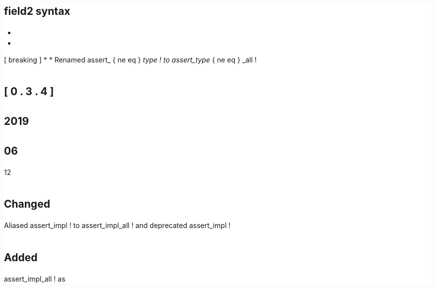 field2
syntax
-
*
*
[
breaking
]
*
*
Renamed
assert_
{
ne
eq
}
_type
!
to
assert_type_
{
ne
eq
}
_all
!
#
#
[
0
.
3
.
4
]
-
2019
-
06
-
12
#
#
#
Changed
-
Aliased
assert_impl
!
to
assert_impl_all
!
and
deprecated
assert_impl
!
#
#
#
Added
-
assert_impl_all
!
as
